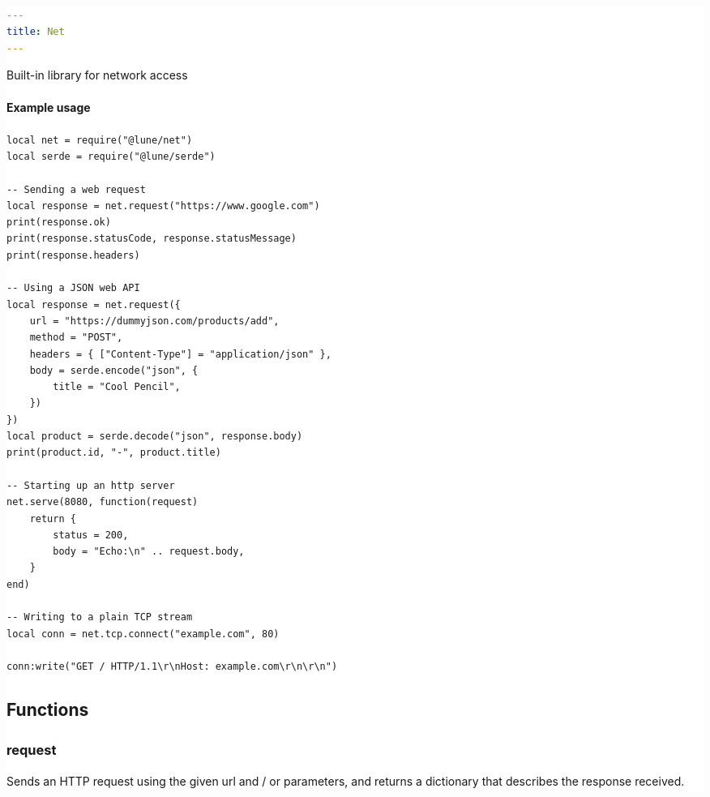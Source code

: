 ```yaml
---
title: Net
---
```


Built-in library for network access

#### Example usage

```luau
local net = require("@lune/net")
local serde = require("@lune/serde")

-- Sending a web request
local response = net.request("https://www.google.com")
print(response.ok)
print(response.statusCode, response.statusMessage)
print(response.headers)

-- Using a JSON web API
local response = net.request({
	url = "https://dummyjson.com/products/add",
	method = "POST",
	headers = { ["Content-Type"] = "application/json" },
	body = serde.encode("json", {
		title = "Cool Pencil",
	})
})
local product = serde.decode("json", response.body)
print(product.id, "-", product.title)

-- Starting up an http server
net.serve(8080, function(request)
	return {
		status = 200,
		body = "Echo:\n" .. request.body,
	}
end)

-- Writing to a plain TCP stream
local conn = net.tcp.connect("example.com", 80)

conn:write("GET / HTTP/1.1\r\nHost: example.com\r\n\r\n")
```

## Functions

### request

Sends an HTTP request using the given url and / or parameters, and returns a dictionary that describes the response received.
